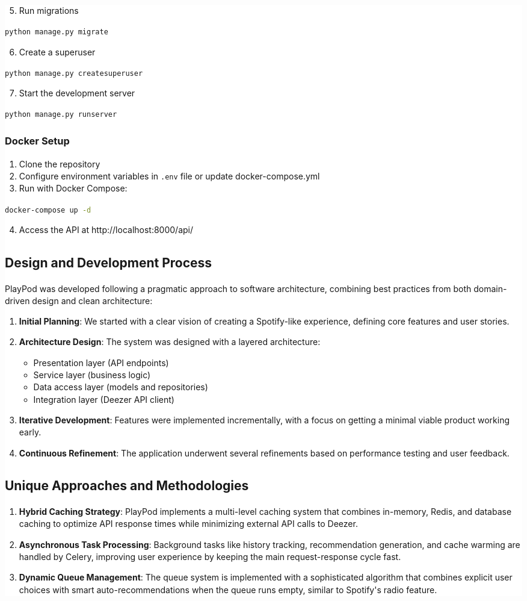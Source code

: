 5. Run migrations
```bash
python manage.py migrate
```

6. Create a superuser
```bash
python manage.py createsuperuser
```

7. Start the development server
```bash
python manage.py runserver
```

### Docker Setup

1. Clone the repository
2. Configure environment variables in `.env` file or update docker-compose.yml
3. Run with Docker Compose:
```bash
docker-compose up -d
```
4. Access the API at http://localhost:8000/api/

## Design and Development Process

PlayPod was developed following a pragmatic approach to software architecture, combining best practices from both domain-driven design and clean architecture:

1. **Initial Planning**: We started with a clear vision of creating a Spotify-like experience, defining core features and user stories.

2. **Architecture Design**: The system was designed with a layered architecture:
   - Presentation layer (API endpoints)
   - Service layer (business logic)
   - Data access layer (models and repositories)
   - Integration layer (Deezer API client)

3. **Iterative Development**: Features were implemented incrementally, with a focus on getting a minimal viable product working early.

4. **Continuous Refinement**: The application underwent several refinements based on performance testing and user feedback.

## Unique Approaches and Methodologies

1. **Hybrid Caching Strategy**: PlayPod implements a multi-level caching system that combines in-memory, Redis, and database caching to optimize API response times while minimizing external API calls to Deezer.

2. **Asynchronous Task Processing**: Background tasks like history tracking, recommendation generation, and cache warming are handled by Celery, improving user experience by keeping the main request-response cycle fast.

3. **Dynamic Queue Management**: The queue system is implemented with a sophisticated algorithm that combines explicit user choices with smart auto-recommendations when the queue runs empty, similar to Spotify's radio feature.
